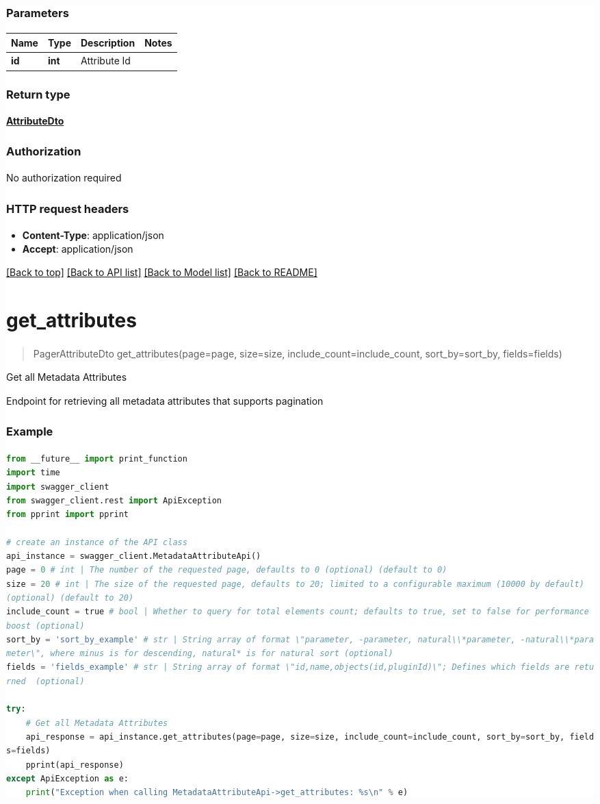 ### Parameters

Name | Type | Description  | Notes
------------- | ------------- | ------------- | -------------
 **id** | **int**| Attribute Id | 

### Return type

[**AttributeDto**](AttributeDto.md)

### Authorization

No authorization required

### HTTP request headers

 - **Content-Type**: application/json
 - **Accept**: application/json

[[Back to top]](#) [[Back to API list]](../README.md#documentation-for-api-endpoints) [[Back to Model list]](../README.md#documentation-for-models) [[Back to README]](../README.md)

# **get_attributes**
> PagerAttributeDto get_attributes(page=page, size=size, include_count=include_count, sort_by=sort_by, fields=fields)

Get all Metadata Attributes

Endpoint for retrieving all metadata attributes that supports pagination

### Example
```python
from __future__ import print_function
import time
import swagger_client
from swagger_client.rest import ApiException
from pprint import pprint

# create an instance of the API class
api_instance = swagger_client.MetadataAttributeApi()
page = 0 # int | The number of the requested page, defaults to 0 (optional) (default to 0)
size = 20 # int | The size of the requested page, defaults to 20; limited to a configurable maximum (10000 by default) (optional) (default to 20)
include_count = true # bool | Whether to query for total elements count; defaults to true, set to false for performance boost (optional)
sort_by = 'sort_by_example' # str | String array of format \"parameter, -parameter, natural\\*parameter, -natural\\*parameter\", where minus is for descending, natural* is for natural sort (optional)
fields = 'fields_example' # str | String array of format \"id,name,objects(id,pluginId)\"; Defines which fields are returned  (optional)

try:
    # Get all Metadata Attributes
    api_response = api_instance.get_attributes(page=page, size=size, include_count=include_count, sort_by=sort_by, fields=fields)
    pprint(api_response)
except ApiException as e:
    print("Exception when calling MetadataAttributeApi->get_attributes: %s\n" % e)
```
